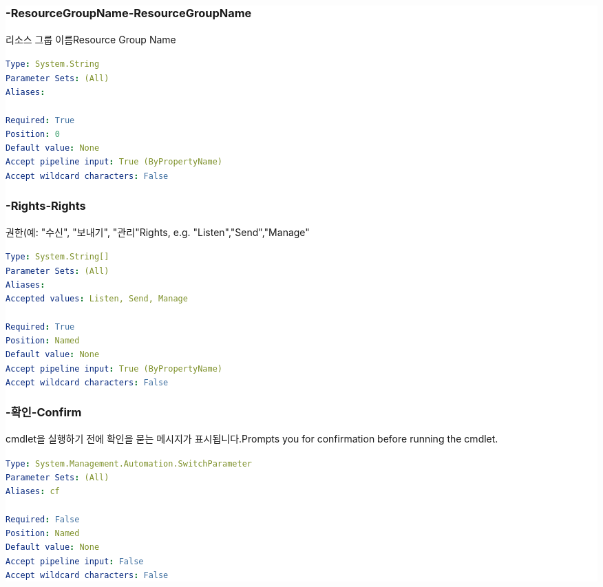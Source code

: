 ### <span data-ttu-id="e42a9-123">-ResourceGroupName</span><span class="sxs-lookup"><span data-stu-id="e42a9-123">-ResourceGroupName</span></span>
<span data-ttu-id="e42a9-124">리소스 그룹 이름</span><span class="sxs-lookup"><span data-stu-id="e42a9-124">Resource Group Name</span></span>

```yaml
Type: System.String
Parameter Sets: (All)
Aliases:

Required: True
Position: 0
Default value: None
Accept pipeline input: True (ByPropertyName)
Accept wildcard characters: False
```

### <span data-ttu-id="e42a9-125">-Rights</span><span class="sxs-lookup"><span data-stu-id="e42a9-125">-Rights</span></span>
<span data-ttu-id="e42a9-126">권한(예: "수신", "보내기", "관리"</span><span class="sxs-lookup"><span data-stu-id="e42a9-126">Rights, e.g. "Listen","Send","Manage"</span></span>

```yaml
Type: System.String[]
Parameter Sets: (All)
Aliases:
Accepted values: Listen, Send, Manage

Required: True
Position: Named
Default value: None
Accept pipeline input: True (ByPropertyName)
Accept wildcard characters: False
```

### <span data-ttu-id="e42a9-127">-확인</span><span class="sxs-lookup"><span data-stu-id="e42a9-127">-Confirm</span></span>
<span data-ttu-id="e42a9-128">cmdlet을 실행하기 전에 확인을 묻는 메시지가 표시됩니다.</span><span class="sxs-lookup"><span data-stu-id="e42a9-128">Prompts you for confirmation before running the cmdlet.</span></span>

```yaml
Type: System.Management.Automation.SwitchParameter
Parameter Sets: (All)
Aliases: cf

Required: False
Position: Named
Default value: None
Accept pipeline input: False
Accept wildcard characters: False
```
